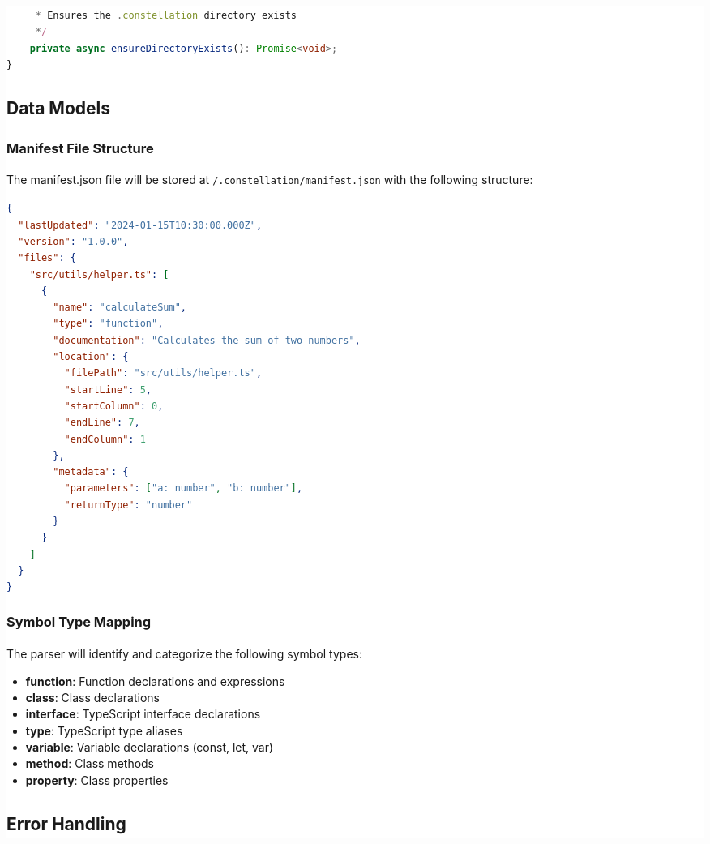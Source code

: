 ```typescript
     * Ensures the .constellation directory exists
     */
    private async ensureDirectoryExists(): Promise<void>;
}
```

## Data Models

### Manifest File Structure
The manifest.json file will be stored at `/.constellation/manifest.json` with the following structure:

```json
{
  "lastUpdated": "2024-01-15T10:30:00.000Z",
  "version": "1.0.0",
  "files": {
    "src/utils/helper.ts": [
      {
        "name": "calculateSum",
        "type": "function",
        "documentation": "Calculates the sum of two numbers",
        "location": {
          "filePath": "src/utils/helper.ts",
          "startLine": 5,
          "startColumn": 0,
          "endLine": 7,
          "endColumn": 1
        },
        "metadata": {
          "parameters": ["a: number", "b: number"],
          "returnType": "number"
        }
      }
    ]
  }
}
```

### Symbol Type Mapping
The parser will identify and categorize the following symbol types:
- **function**: Function declarations and expressions
- **class**: Class declarations
- **interface**: TypeScript interface declarations
- **type**: TypeScript type aliases
- **variable**: Variable declarations (const, let, var)
- **method**: Class methods
- **property**: Class properties

## Error Handling
